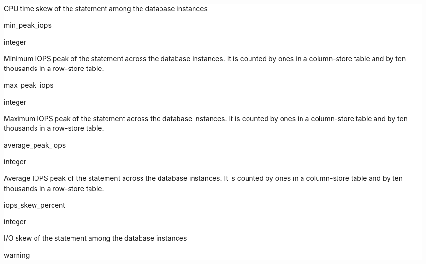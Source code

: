 </td>
<td class="cellrowborder" valign="top" width="63.56435643564357%" headers="mcps1.2.4.1.3 "><p id="en-us_topic_0112535431_p8668413919"><a name="en-us_topic_0112535431_p8668413919"></a><a name="en-us_topic_0112535431_p8668413919"></a>CPU time skew of the statement among the database instances</p>
</td>
</tr>
<tr id="row19498105011260"><td class="cellrowborder" valign="top" width="19.752475247524753%" headers="mcps1.2.4.1.1 "><p id="p1880915202270"><a name="p1880915202270"></a><a name="p1880915202270"></a>min_peak_iops</p>
</td>
<td class="cellrowborder" valign="top" width="16.683168316831683%" headers="mcps1.2.4.1.2 "><p id="p1480919206276"><a name="p1480919206276"></a><a name="p1480919206276"></a>integer</p>
</td>
<td class="cellrowborder" valign="top" width="63.56435643564357%" headers="mcps1.2.4.1.3 "><p id="p1380982018278"><a name="p1380982018278"></a><a name="p1380982018278"></a>Minimum IOPS peak of the statement across the database instances. It is counted by ones in a column-store table and by ten thousands in a row-store table.</p>
</td>
</tr>
<tr id="row19149101072913"><td class="cellrowborder" valign="top" width="19.752475247524753%" headers="mcps1.2.4.1.1 "><p id="p1912116233291"><a name="p1912116233291"></a><a name="p1912116233291"></a>max_peak_iops</p>
</td>
<td class="cellrowborder" valign="top" width="16.683168316831683%" headers="mcps1.2.4.1.2 "><p id="p9121123172913"><a name="p9121123172913"></a><a name="p9121123172913"></a>integer</p>
</td>
<td class="cellrowborder" valign="top" width="63.56435643564357%" headers="mcps1.2.4.1.3 "><p id="p191238239292"><a name="p191238239292"></a><a name="p191238239292"></a>Maximum IOPS peak of the statement across the database instances. It is counted by ones in a column-store table and by ten thousands in a row-store table.</p>
</td>
</tr>
<tr id="row4897202782912"><td class="cellrowborder" valign="top" width="19.752475247524753%" headers="mcps1.2.4.1.1 "><p id="p36526352291"><a name="p36526352291"></a><a name="p36526352291"></a>average_peak_iops</p>
</td>
<td class="cellrowborder" valign="top" width="16.683168316831683%" headers="mcps1.2.4.1.2 "><p id="p13652103519299"><a name="p13652103519299"></a><a name="p13652103519299"></a>integer</p>
</td>
<td class="cellrowborder" valign="top" width="63.56435643564357%" headers="mcps1.2.4.1.3 "><p id="p1652113517293"><a name="p1652113517293"></a><a name="p1652113517293"></a>Average IOPS peak of the statement across the database instances. It is counted by ones in a column-store table and by ten thousands in a row-store table.</p>
</td>
</tr>
<tr id="row15463154013294"><td class="cellrowborder" valign="top" width="19.752475247524753%" headers="mcps1.2.4.1.1 "><p id="p1557874882911"><a name="p1557874882911"></a><a name="p1557874882911"></a>iops_skew_percent</p>
</td>
<td class="cellrowborder" valign="top" width="16.683168316831683%" headers="mcps1.2.4.1.2 "><p id="p1757874892918"><a name="p1757874892918"></a><a name="p1757874892918"></a>integer</p>
</td>
<td class="cellrowborder" valign="top" width="63.56435643564357%" headers="mcps1.2.4.1.3 "><p id="p16578184872911"><a name="p16578184872911"></a><a name="p16578184872911"></a>I/O skew of the statement among the database instances</p>
</td>
</tr>
<tr id="en-us_topic_0112535431_row131528433911"><td class="cellrowborder" valign="top" width="19.752475247524753%" headers="mcps1.2.4.1.1 "><p id="en-us_topic_0112535431_p1167134133919"><a name="en-us_topic_0112535431_p1167134133919"></a><a name="en-us_topic_0112535431_p1167134133919"></a>warning</p>
</td>